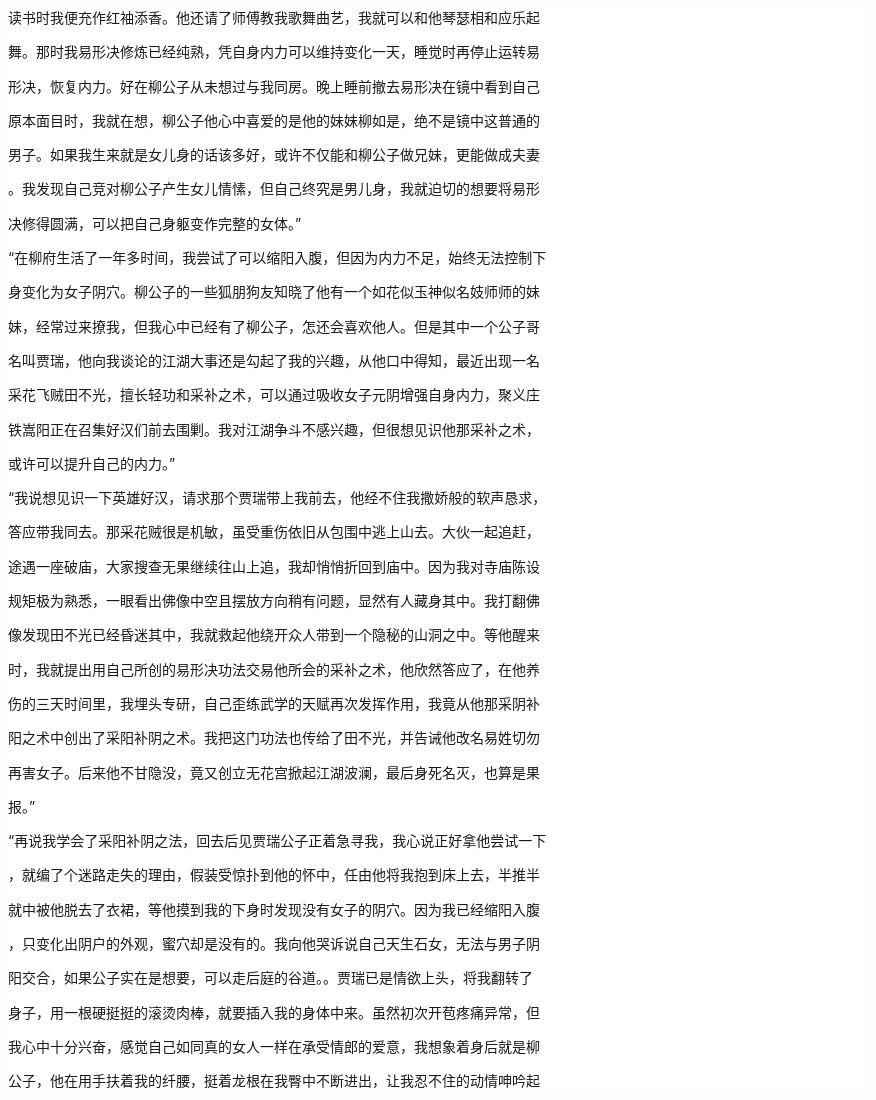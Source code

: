 读书时我便充作红袖添香。他还请了师傅教我歌舞曲艺，我就可以和他琴瑟相和应乐起

舞。那时我易形决修炼已经纯熟，凭自身内力可以维持变化一天，睡觉时再停止运转易

形决，恢复内力。好在柳公子从未想过与我同房。晚上睡前撤去易形决在镜中看到自己

原本面目时，我就在想，柳公子他心中喜爱的是他的妹妹柳如是，绝不是镜中这普通的

男子。如果我生来就是女儿身的话该多好，或许不仅能和柳公子做兄妹，更能做成夫妻

。我发现自己竞对柳公子产生女儿情愫，但自己终究是男儿身，我就迫切的想要将易形

决修得圆满，可以把自己身躯变作完整的女体。”

“在柳府生活了一年多时间，我尝试了可以缩阳入腹，但因为内力不足，始终无法控制下

身变化为女子阴穴。柳公子的一些狐朋狗友知晓了他有一个如花似玉神似名妓师师的妹

妹，经常过来撩我，但我心中已经有了柳公子，怎还会喜欢他人。但是其中一个公子哥

名叫贾瑞，他向我谈论的江湖大事还是勾起了我的兴趣，从他口中得知，最近出现一名

采花飞贼田不光，擅长轻功和采补之术，可以通过吸收女子元阴增强自身内力，聚义庄

铁嵩阳正在召集好汉们前去围剿。我对江湖争斗不感兴趣，但很想见识他那采补之术，

或许可以提升自己的内力。”



“我说想见识一下英雄好汉，请求那个贾瑞带上我前去，他经不住我撒娇般的软声恳求，

答应带我同去。那采花贼很是机敏，虽受重伤依旧从包围中逃上山去。大伙一起追赶，

途遇一座破庙，大家搜查无果继续往山上追，我却悄悄折回到庙中。因为我对寺庙陈设

规矩极为熟悉，一眼看出佛像中空且摆放方向稍有问题，显然有人藏身其中。我打翻佛

像发现田不光已经昏迷其中，我就救起他绕开众人带到一个隐秘的山洞之中。等他醒来

时，我就提出用自己所创的易形决功法交易他所会的采补之术，他欣然答应了，在他养

伤的三天时间里，我埋头专研，自己歪练武学的天赋再次发挥作用，我竟从他那采阴补

阳之术中创出了采阳补阴之术。我把这门功法也传给了田不光，并告诫他改名易姓切勿

再害女子。后来他不甘隐没，竟又创立无花宫掀起江湖波澜，最后身死名灭，也算是果

报。”

“再说我学会了采阳补阴之法，回去后见贾瑞公子正着急寻我，我心说正好拿他尝试一下

，就编了个迷路走失的理由，假装受惊扑到他的怀中，任由他将我抱到床上去，半推半

就中被他脱去了衣裙，等他摸到我的下身时发现没有女子的阴穴。因为我已经缩阳入腹

，只变化出阴户的外观，蜜穴却是没有的。我向他哭诉说自己天生石女，无法与男子阴

阳交合，如果公子实在是想要，可以走后庭的谷道。。贾瑞已是情欲上头，将我翻转了

身子，用一根硬挺挺的滚烫肉棒，就要插入我的身体中来。虽然初次开苞疼痛异常，但

我心中十分兴奋，感觉自己如同真的女人一样在承受情郎的爱意，我想象着身后就是柳

公子，他在用手扶着我的纤腰，挺着龙根在我臀中不断进出，让我忍不住的动情呻吟起
